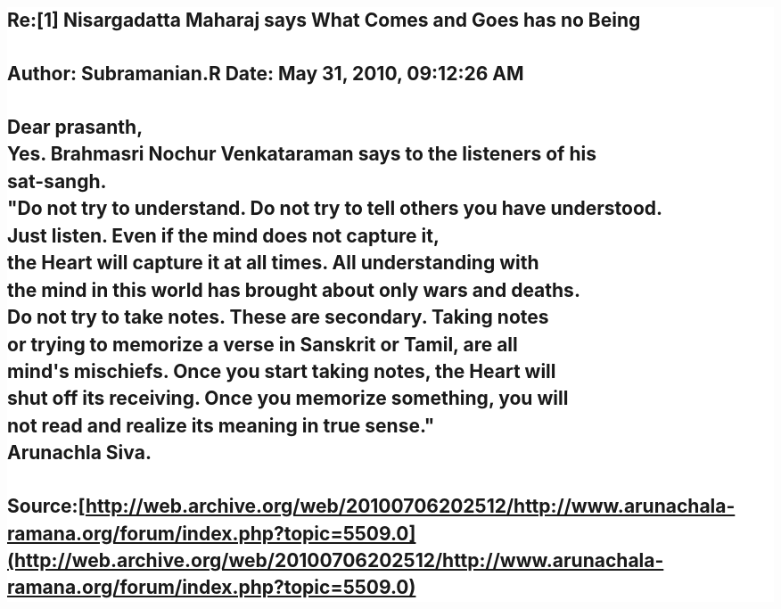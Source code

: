 ## Re:[1] Nisargadatta Maharaj says What Comes and Goes has no Being  
Author: Subramanian.R       Date: May 31, 2010, 09:12:26 AM  
---  
Dear prasanth,   
Yes. Brahmasri Nochur Venkataraman says to the listeners of his   
sat-sangh.   
"Do not try to understand. Do not try to tell others you have understood.  
Just listen. Even if the mind does not capture it,   
the Heart will capture it at all times. All understanding with   
the mind in this world has brought about only wars and deaths.   
Do not try to take notes. These are secondary. Taking notes   
or trying to memorize a verse in Sanskrit or Tamil, are all   
mind's mischiefs. Once you start taking notes, the Heart will   
shut off its receiving. Once you memorize something, you will   
not read and realize its meaning in true sense."   
Arunachla Siva.
 ---  
Source:[http://web.archive.org/web/20100706202512/http://www.arunachala-ramana.org/forum/index.php?topic=5509.0](http://web.archive.org/web/20100706202512/http://www.arunachala-ramana.org/forum/index.php?topic=5509.0)   
---  

